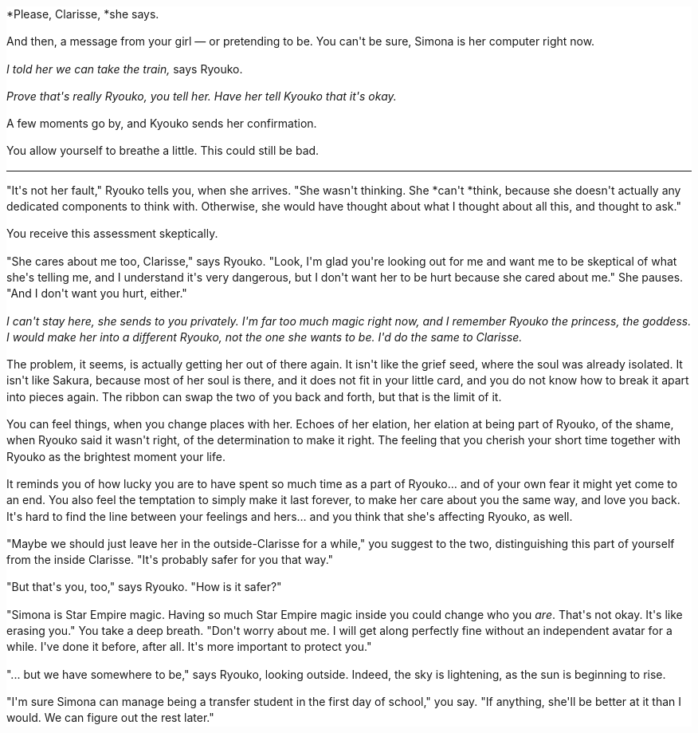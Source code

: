 \*Please, Clarisse, \*she says.

And then, a message from your girl — or pretending to be. You can't be sure, Simona is her computer right now.

*I told her we can take the train,* says Ryouko.

*Prove that's really Ryouko, you tell her. Have her tell Kyouko that it's okay.*

A few moments go by, and Kyouko sends her confirmation.

You allow yourself to breathe a little. This could still be bad.

***

"It's not her fault," Ryouko tells you, when she arrives. "She wasn't thinking. She \*can't \*think, because she doesn't actually any dedicated components to think with. Otherwise, she would have thought about what I thought about all this, and thought to ask."

You receive this assessment skeptically.

"She cares about me too, Clarisse," says Ryouko. "Look, I'm glad you're looking out for me and want me to be skeptical of what she's telling me, and I understand it's very dangerous, but I don't want her to be hurt because she cared about me." She pauses. "And I don't want you hurt, either."

*I can't stay here, *she sends to you privately.* I'm far too much magic right now, and I remember Ryouko the princess, the goddess. I would make her into a different Ryouko, not the one she wants to be. I'd do the same to Clarisse.*

The problem, it seems, is actually getting her out of there again. It isn't like the grief seed, where the soul was already isolated. It isn't like Sakura, because most of her soul is there, and it does not fit in your little card, and you do not know how to break it apart into pieces again. The ribbon can swap the two of you back and forth, but that is the limit of it.

You can feel things, when you change places with her. Echoes of her elation, her elation at being part of Ryouko, of the shame, when Ryouko said it wasn't right, of the determination to make it right. The feeling that you cherish your short time together with Ryouko as the brightest moment your life.

It reminds you of how lucky you are to have spent so much time as a part of Ryouko… and of your own fear it might yet come to an end. You also feel the temptation to simply make it last forever, to make her care about you the same way, and love you back. It's hard to find the line between your feelings and hers… and you think that she's affecting Ryouko, as well.

"Maybe we should just leave her in the outside-Clarisse for a while," you suggest to the two, distinguishing this part of yourself from the inside Clarisse. "It's probably safer for you that way."

"But that's you, too," says Ryouko. "How is it safer?"

"Simona is Star Empire magic. Having so much Star Empire magic inside you could change who you *are*. That's not okay. It's like erasing you." You take a deep breath. "Don't worry about me. I will get along perfectly fine without an independent avatar for a while. I've done it before, after all. It's more important to protect you."

"... but we have somewhere to be," says Ryouko, looking outside. Indeed, the sky is lightening, as the sun is beginning to rise.

"I'm sure Simona can manage being a transfer student in the first day of school," you say. "If anything, she'll be better at it than I would. We can figure out the rest later."
